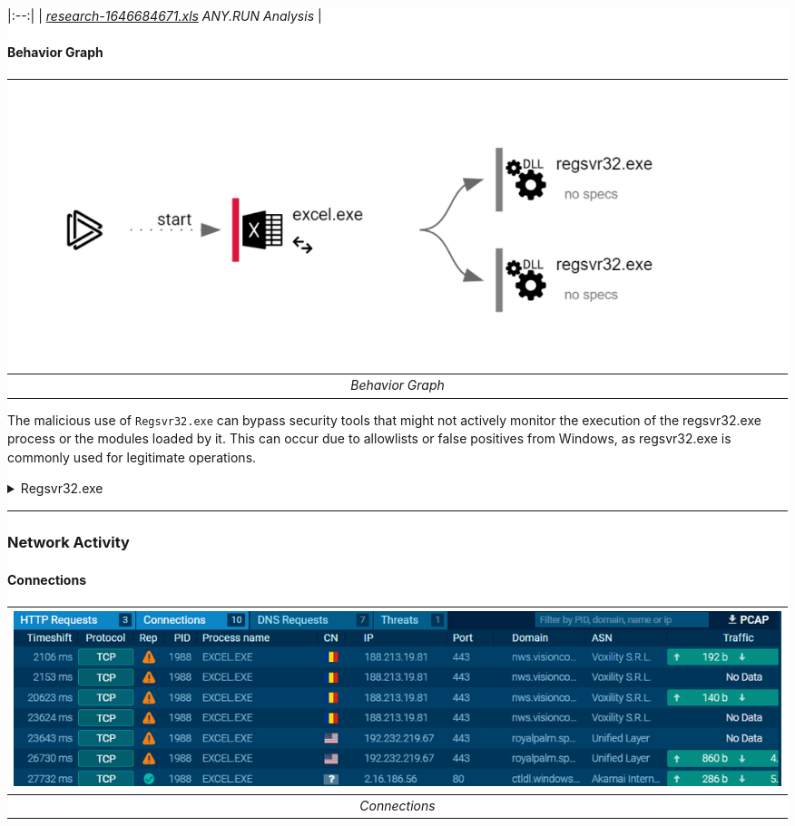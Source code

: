 |:--:| 
| *<a href="https://app.any.run/tasks/c4210bc2-1ada-411f-a98f-040ac7f3a6f6/">research-1646684671.xls</a> ANY.RUN Analysis* |

#### Behavior Graph

| ![ANY.RUN](/assets/images/LetsDefend/SOC146/11.png) |
|:--:| 
| *Behavior Graph* |

The malicious use of `Regsvr32.exe` can bypass security tools that might not actively monitor the execution of the regsvr32.exe process or the modules loaded by it. This can occur due to allowlists or false positives from Windows, as regsvr32.exe is commonly used for legitimate operations.

<details><summary>
  Regsvr32.exe 
  </summary></details>

---

### Network Activity

#### Connections

| ![ANY.RUN](/assets/images/LetsDefend/SOC146/12.png) |
|:--:| 
| *Connections* |
